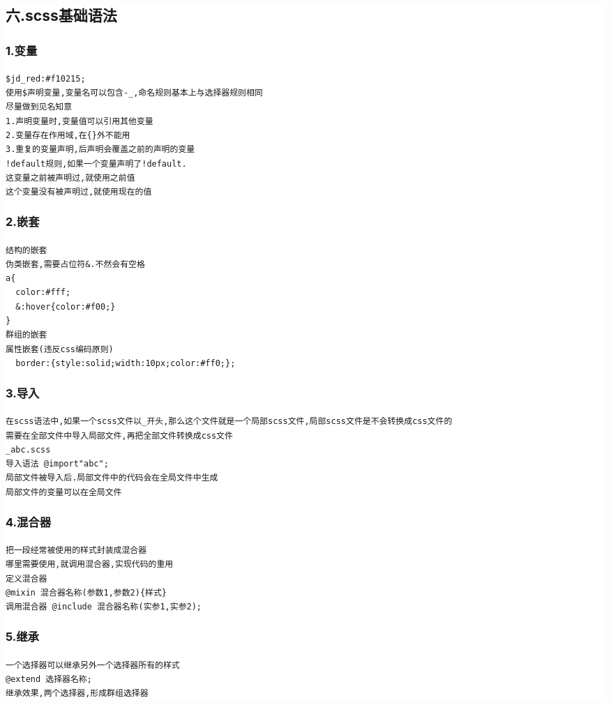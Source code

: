 ## 六.scss基础语法
### 1.变量
```
$jd_red:#f10215;
使用$声明变量,变量名可以包含-_,命名规则基本上与选择器规则相同
尽量做到见名知意
1.声明变量时,变量值可以引用其他变量
2.变量存在作用域,在{}外不能用
3.重复的变量声明,后声明会覆盖之前的声明的变量
!default规则,如果一个变量声明了!default.
这变量之前被声明过,就使用之前值
这个变量没有被声明过,就使用现在的值
```
### 2.嵌套
```
结构的嵌套
伪类嵌套,需要占位符&.不然会有空格
a{
  color:#fff;
  &:hover{color:#f00;}
}
群组的嵌套
属性嵌套(违反css编码原则)
  border:{style:solid;width:10px;color:#ff0;};
```

### 3.导入

```
在scss语法中,如果一个scss文件以_开头,那么这个文件就是一个局部scss文件,局部scss文件是不会转换成css文件的
需要在全部文件中导入局部文件,再把全部文件转换成css文件
_abc.scss
导入语法 @import"abc";
局部文件被导入后.局部文件中的代码会在全局文件中生成
局部文件的变量可以在全局文件
```
### 4.混合器

```
把一段经常被使用的样式封装成混合器
哪里需要使用,就调用混合器,实现代码的重用
定义混合器
@mixin 混合器名称(参数1,参数2){样式}
调用混合器 @include 混合器名称(实参1,实参2);
```

### 5.继承

```
一个选择器可以继承另外一个选择器所有的样式
@extend 选择器名称;
继承效果,两个选择器,形成群组选择器
```

